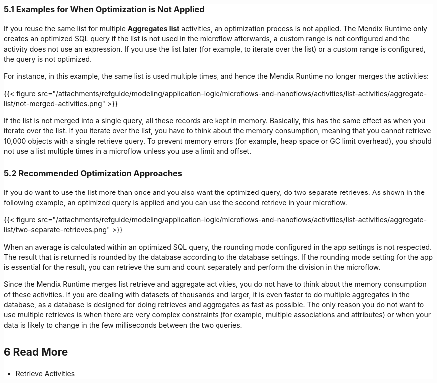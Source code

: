 ### 5.1 Examples for When Optimization is Not Applied

If you reuse the same list for multiple **Aggregates list** activities, an optimization process is not applied. The Mendix Runtime only creates an optimized SQL query if the list is not used in the microflow afterwards, a custom range is not configured and the activity does not use an expression. If you use the list later (for example, to iterate over the list) or a custom range is configured, the query is not optimized.

For instance, in this example, the same list is used multiple times, and hence the Mendix Runtime no longer merges the activities:

{{< figure src="/attachments/refguide/modeling/application-logic/microflows-and-nanoflows/activities/list-activities/aggregate-list/not-merged-activities.png" >}}

If the list is not merged into a single query, all these records are kept in memory. Basically, this has the same effect as when you iterate over the list. If you iterate over the list, you have to think about the memory consumption, meaning that you cannot retrieve 10,000 objects with a single retrieve query. To prevent memory errors (for example, heap space or GC limit overhead), you should not use a list multiple times in a microflow unless you use a limit and offset.

### 5.2 Recommended Optimization Approaches

If you do want to use the list more than once and you also want the optimized query, do two separate retrieves. As shown in the following example, an optimized query is applied and you can use the second retrieve in your microflow.

{{< figure src="/attachments/refguide/modeling/application-logic/microflows-and-nanoflows/activities/list-activities/aggregate-list/two-separate-retrieves.png" >}}

When an average is calculated within an optimized SQL query, the rounding mode configured in the app settings is not respected. The result that is returned is rounded by the database according to the database settings. If the rounding mode setting for the app is essential for the result, you can retrieve the sum and count separately and perform the division in the microflow.

Since the Mendix Runtime merges list retrieve and aggregate activities, you do not have to think about the memory consumption of these activities. If you are dealing with datasets of thousands and larger, it is even faster to do multiple aggregates in the database, as a database is designed for doing retrieves and aggregates as fast as possible. The only reason you do not want to use multiple retrieves is when there are very complex constraints (for example, multiple associations and attributes) or when your data is likely to change in the few milliseconds between the two queries.

## 6 Read More

* [Retrieve Activities](/refguide/retrieve/)
